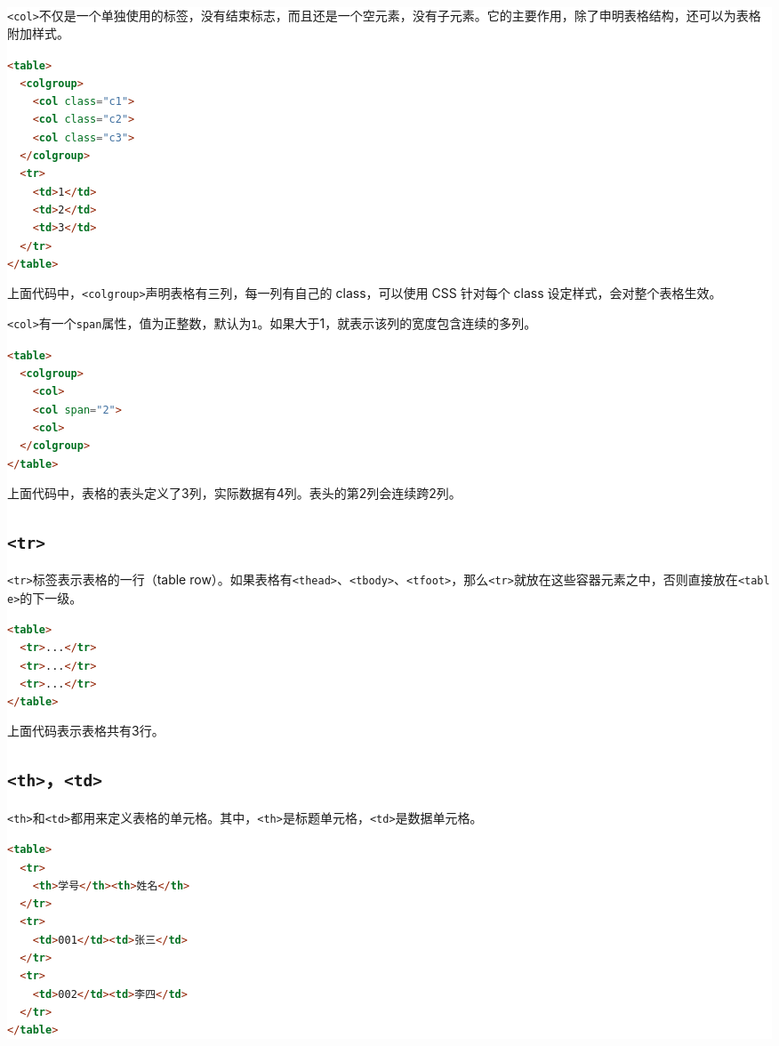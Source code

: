 `<col>`不仅是一个单独使用的标签，没有结束标志，而且还是一个空元素，没有子元素。它的主要作用，除了申明表格结构，还可以为表格附加样式。

```html
<table>
  <colgroup>
    <col class="c1">
    <col class="c2">
    <col class="c3">
  </colgroup>
  <tr>
    <td>1</td>
    <td>2</td>
    <td>3</td>
  </tr>
</table>
```

上面代码中，`<colgroup>`声明表格有三列，每一列有自己的 class，可以使用 CSS 针对每个 class 设定样式，会对整个表格生效。

`<col>`有一个`span`属性，值为正整数，默认为`1`。如果大于1，就表示该列的宽度包含连续的多列。

```html
<table>
  <colgroup>
    <col>
    <col span="2">
    <col>
  </colgroup>
</table>
```

上面代码中，表格的表头定义了3列，实际数据有4列。表头的第2列会连续跨2列。

## `<tr>`

`<tr>`标签表示表格的一行（table row）。如果表格有`<thead>`、`<tbody>`、`<tfoot>`，那么`<tr>`就放在这些容器元素之中，否则直接放在`<table>`的下一级。

```html
<table>
  <tr>...</tr>
  <tr>...</tr>
  <tr>...</tr>
</table>
```

上面代码表示表格共有3行。

## `<th>`，`<td>`

`<th>`和`<td>`都用来定义表格的单元格。其中，`<th>`是标题单元格，`<td>`是数据单元格。

```html
<table>
  <tr>
    <th>学号</th><th>姓名</th>
  </tr>
  <tr>
    <td>001</td><td>张三</td>
  </tr>
  <tr>
    <td>002</td><td>李四</td>
  </tr>
</table>
```
